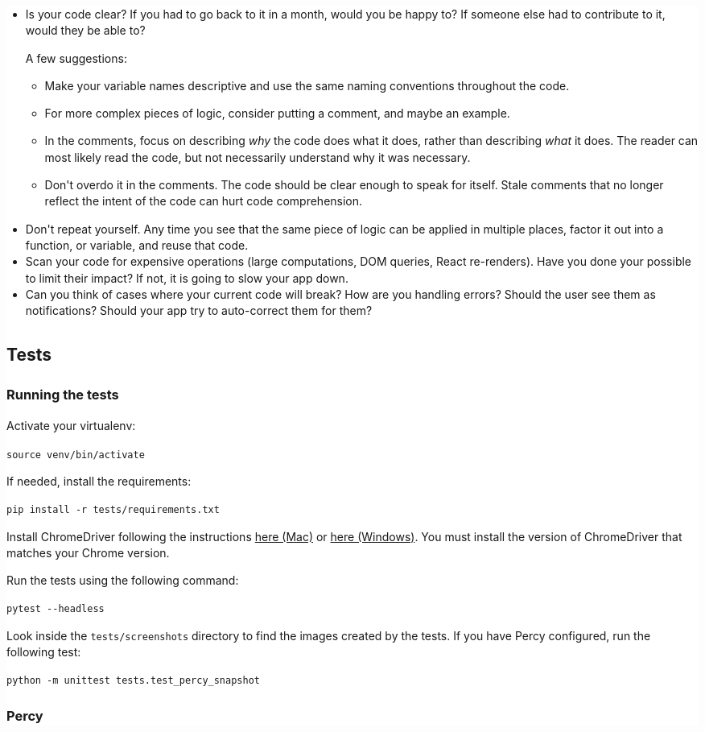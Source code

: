 -   Is your code clear? If you had to go back to it in a month, would you be happy to? If someone else had to contribute to it, would they be able to?

    A few suggestions:

    -   Make your variable names descriptive and use the same naming conventions throughout the code.

    -   For more complex pieces of logic, consider putting a comment, and maybe an example.

    -   In the comments, focus on describing _why_ the code does what it does, rather than describing _what_ it does. The reader can most likely read the code, but not necessarily understand why it was necessary.

    -   Don't overdo it in the comments. The code should be clear enough to speak for itself. Stale comments that no longer reflect the intent of the code can hurt code comprehension.

*   Don't repeat yourself. Any time you see that the same piece of logic can be applied in multiple places, factor it out into a function, or variable, and reuse that code.
*   Scan your code for expensive operations (large computations, DOM queries, React re-renders). Have you done your possible to limit their impact? If not, it is going to slow your app down.
*   Can you think of cases where your current code will break? How are you handling errors? Should the user see them as notifications? Should your app try to auto-correct them for them?

## Tests

### Running the tests

Activate your virtualenv:

```commandline
source venv/bin/activate
```

If needed, install the requirements:

```commandline
pip install -r tests/requirements.txt
```

Install ChromeDriver following the instructions [here (Mac)](https://www.kenst.com/2015/03/installing-chromedriver-on-mac-osx/) or [here (Windows)](http://jonathansoma.com/lede/foundations-2018/classes/selenium/selenium-windows-install/). You must install the version of ChromeDriver that matches your Chrome version.

Run the tests using the following command:

```commandline
pytest --headless
```

Look inside the `tests/screenshots` directory to find the images created by the tests. If you have
Percy configured, run the following test:

```commandline
python -m unittest tests.test_percy_snapshot
```

### Percy
